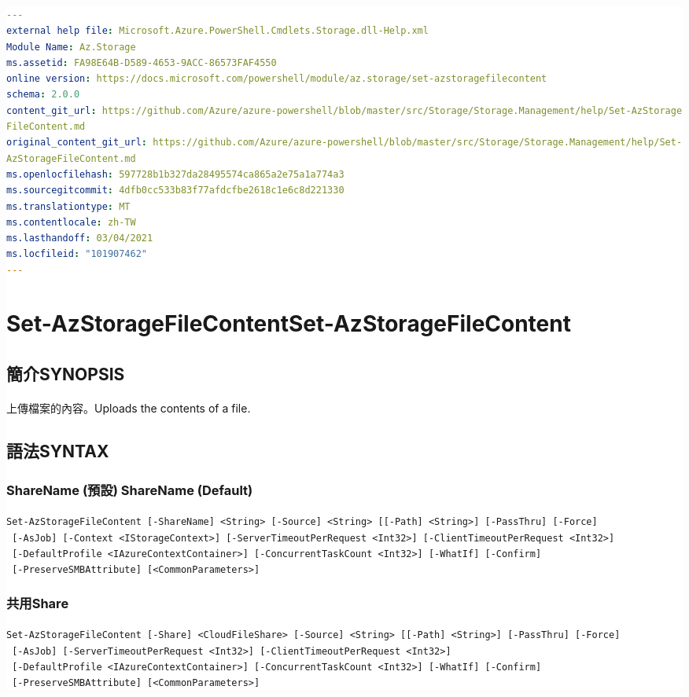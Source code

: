 ```yaml
---
external help file: Microsoft.Azure.PowerShell.Cmdlets.Storage.dll-Help.xml
Module Name: Az.Storage
ms.assetid: FA98E64B-D589-4653-9ACC-86573FAF4550
online version: https://docs.microsoft.com/powershell/module/az.storage/set-azstoragefilecontent
schema: 2.0.0
content_git_url: https://github.com/Azure/azure-powershell/blob/master/src/Storage/Storage.Management/help/Set-AzStorageFileContent.md
original_content_git_url: https://github.com/Azure/azure-powershell/blob/master/src/Storage/Storage.Management/help/Set-AzStorageFileContent.md
ms.openlocfilehash: 597728b1b327da28495574ca865a2e75a1a774a3
ms.sourcegitcommit: 4dfb0cc533b83f77afdcfbe2618c1e6c8d221330
ms.translationtype: MT
ms.contentlocale: zh-TW
ms.lasthandoff: 03/04/2021
ms.locfileid: "101907462"
---
```

# <span data-ttu-id="c6592-101">Set-AzStorageFileContent</span><span class="sxs-lookup"><span data-stu-id="c6592-101">Set-AzStorageFileContent</span></span>

## <span data-ttu-id="c6592-102">簡介</span><span class="sxs-lookup"><span data-stu-id="c6592-102">SYNOPSIS</span></span>
<span data-ttu-id="c6592-103">上傳檔案的內容。</span><span class="sxs-lookup"><span data-stu-id="c6592-103">Uploads the contents of a file.</span></span>

## <span data-ttu-id="c6592-104">語法</span><span class="sxs-lookup"><span data-stu-id="c6592-104">SYNTAX</span></span>

### <span data-ttu-id="c6592-105">ShareName (預設) </span><span class="sxs-lookup"><span data-stu-id="c6592-105">ShareName (Default)</span></span>
```
Set-AzStorageFileContent [-ShareName] <String> [-Source] <String> [[-Path] <String>] [-PassThru] [-Force]
 [-AsJob] [-Context <IStorageContext>] [-ServerTimeoutPerRequest <Int32>] [-ClientTimeoutPerRequest <Int32>]
 [-DefaultProfile <IAzureContextContainer>] [-ConcurrentTaskCount <Int32>] [-WhatIf] [-Confirm]
 [-PreserveSMBAttribute] [<CommonParameters>]
```

### <span data-ttu-id="c6592-106">共用</span><span class="sxs-lookup"><span data-stu-id="c6592-106">Share</span></span>
```
Set-AzStorageFileContent [-Share] <CloudFileShare> [-Source] <String> [[-Path] <String>] [-PassThru] [-Force]
 [-AsJob] [-ServerTimeoutPerRequest <Int32>] [-ClientTimeoutPerRequest <Int32>]
 [-DefaultProfile <IAzureContextContainer>] [-ConcurrentTaskCount <Int32>] [-WhatIf] [-Confirm]
 [-PreserveSMBAttribute] [<CommonParameters>]
```
